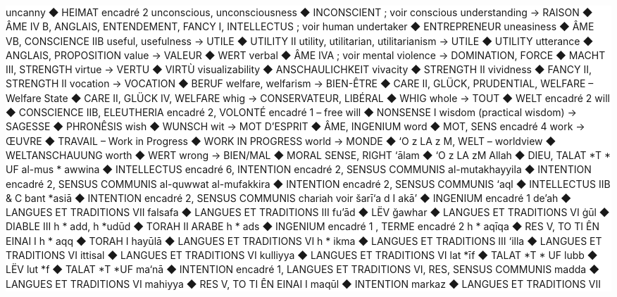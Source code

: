 uncanny ◆ HEIMAT encadré 2
unconscious, unconsciousness ◆ INCONSCIENT ; voir conscious
understanding → RAISON ◆ ÂME IV B, ANGLAIS, ENTENDEMENT, FANCY I, INTELLECTUS ; voir human
undertaker ◆ ENTREPRENEUR
uneasiness ◆ ÂME VB, CONSCIENCE IIB
useful, usefulness → UTILE ◆ UTILITY II
utility, utilitarian, utilitarianism → UTILE ◆ UTILITY
utterance ◆ ANGLAIS, PROPOSITION
value → VALEUR ◆ WERT
verbal ◆ ÂME IVA ; voir mental
violence → DOMINATION, FORCE ◆ MACHT
III, STRENGTH
virtue → VERTU ◆ VIRTÙ 
visualizability ◆ ANSCHAULICHKEIT
vivacity ◆ STRENGTH II
vividness ◆ FANCY II, STRENGTH II
vocation → VOCATION ◆ BERUF
welfare, welfarism → BIEN-ÊTRE ◆ CARE
II, GLÜCK, PRUDENTIAL, WELFARE – Welfare State ◆ CARE II, GLÜCK IV, WELFARE
whig → CONSERVATEUR, LIBÉRAL ◆ WHIG
whole → TOUT ◆ WELT encadré 2
will ◆ CONSCIENCE IIB, ELEUTHERIA encadré 2, VOLONTÉ encadré 1 – free will ◆ NONSENSE I
wisdom (practical wisdom) →
SAGESSE ◆ PHRONÊSIS
wish ◆ WUNSCH
wit → MOT D’ESPRIT ◆ ÂME, INGENIUM
word ◆ MOT, SENS encadré 4
work → ŒUVRE ◆ TRAVAIL – Work in Progress ◆ WORK IN PROGRESS
world → MONDE ◆ ‘O z LA z M, WELT – worldview ◆ WELTANSCHAUUNG
worth ◆ WERT
wrong → BIEN/MAL ◆ MORAL SENSE, RIGHT
‘ālam ◆ ‘O z LA zM
Allah ◆ DIEU, TALAT *T * UF
al-mus * awwina ◆ INTELLECTUS encadré 6, INTENTION encadré 2, SENSUS COMMUNIS
al-mutakhayyila ◆ INTENTION encadré 2, SENSUS COMMUNIS
al-quwwat al-mufakkira ◆ INTENTION
encadré 2, SENSUS COMMUNIS ‘aql ◆ INTELLECTUS IIB & C
bant *asiā ◆ INTENTION encadré 2, SENSUS COMMUNIS
chariah voir šarı̄‘a
d I akā’ ◆ INGENIUM encadré 1
de’ah ◆ LANGUES ET TRADITIONS VII
falsafa ◆ LANGUES ET TRADITIONS III
fu’ād ◆ LËV
ǧawhar ◆ LANGUES ET TRADITIONS VI
ġūl ◆ DIABLE III
h * add, h *udūd ◆ TORAH II
ARABE
h * ads ◆ INGENIUM encadré 1 , TERME encadré 2
h * aqı̄qa ◆ RES V, TO TI ÊN EINAI I
h * aqq ◆ TORAH I
hayūlā ◆ LANGUES ET TRADITIONS VI
h * ikma ◆ LANGUES ET TRADITIONS III
‘illa ◆ LANGUES ET TRADITIONS VI
ittisal ◆ LANGUES ET TRADITIONS VI
kulliyya ◆ LANGUES ET TRADITIONS VI
lat *ı̄f ◆ TALAT *T * UF
lubb ◆ LËV
lut *f ◆ TALAT *T *UF
ma‘nā ◆ INTENTION encadré 1, LANGUES
ET TRADITIONS VI, RES, SENSUS COMMUNIS
madda ◆ LANGUES ET TRADITIONS VI
mahiyya ◆ RES V, TO TI ÊN EINAI I
maqūl ◆ INTENTION
markaz ◆ LANGUES ET TRADITIONS VII